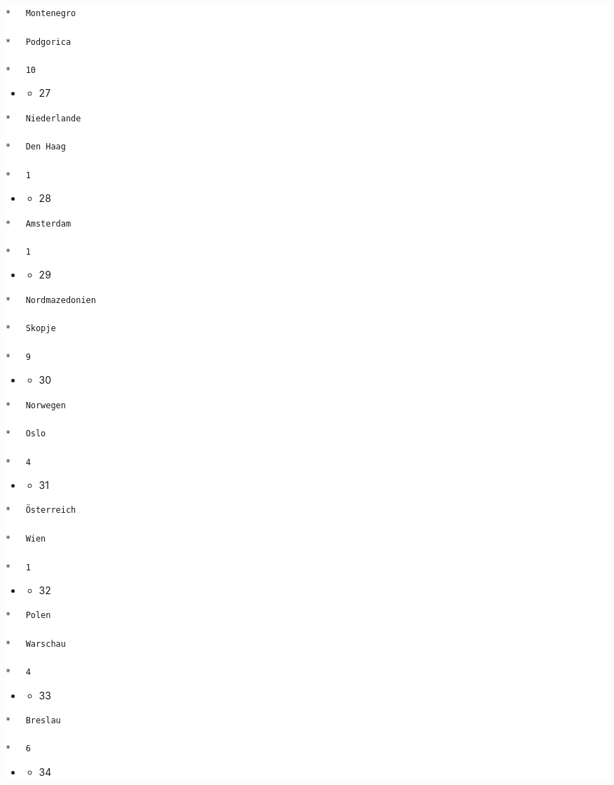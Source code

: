     *   Montenegro

    *   Podgorica

    *   10


*    *   27

    *   Niederlande

    *   Den Haag

    *   1


*    *   28

    *   Amsterdam

    *   1


*    *   29

    *   Nordmazedonien

    *   Skopje

    *   9


*    *   30

    *   Norwegen

    *   Oslo

    *   4


*    *   31

    *   Österreich

    *   Wien

    *   1


*    *   32

    *   Polen

    *   Warschau

    *   4


*    *   33

    *   Breslau

    *   6


*    *   34
